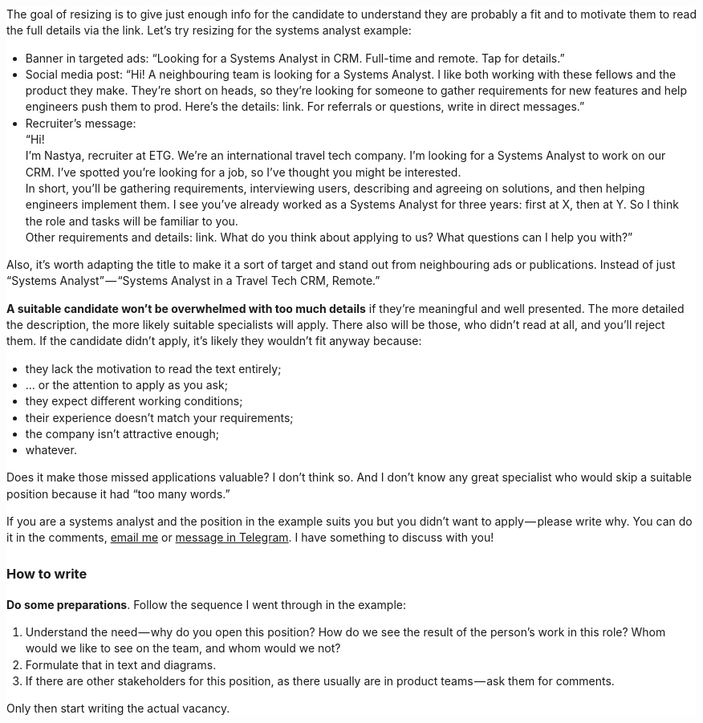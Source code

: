 The goal of resizing is to give just enough info for the candidate to understand they are probably a fit and to motivate them to read the full details via the link. Let’s try resizing for the systems analyst example:

-   Banner in targeted ads: “Looking for a Systems Analyst in CRM. Full-time and remote. Tap for details.”
-   Social media post: “Hi! A neighbouring team is looking for a Systems Analyst. I like both working with these fellows and the product they make. They’re short on heads, so they’re looking for someone to gather requirements for new features and help engineers push them to prod. Here’s the details: link. For referrals or questions, write in direct messages.”
-   Recruiter’s message:  
    “Hi!  
    I’m Nastya, recruiter at ETG. We’re an international travel tech company. I’m looking for a Systems Analyst to work on our CRM. I’ve spotted you’re looking for a job, so I’ve thought you might be interested.  
    In short, you’ll be gathering requirements, interviewing users, describing and agreeing on solutions, and then helping engineers implement them. I see you’ve already worked as a Systems Analyst for three years: first at X, then at Y. So I think the role and tasks will be familiar to you.  
    Other requirements and details: link. What do you think about applying to us? What questions can I help you with?”

Also, it’s worth adapting the title to make it a sort of target and stand out from neighbouring ads or publications. Instead of just “Systems Analyst” — “Systems Analyst in a Travel Tech CRM, Remote.”

**A suitable candidate won’t be overwhelmed with too much details** if they’re meaningful and well presented. The more detailed the description, the more likely suitable specialists will apply. There also will be those, who didn’t read at all, and you’ll reject them. If the candidate didn’t apply, it’s likely they wouldn’t fit anyway because:

-   they lack the motivation to read the text entirely;
-   … or the attention to apply as you ask;
-   they expect different working conditions;
-   their experience doesn’t match your requirements;
-   the company isn’t attractive enough;
-   whatever.

Does it make those missed applications valuable? I don’t think so. And I don’t know any great specialist who would skip a suitable position because it had “too many words.”

If you are a systems analyst and the position in the example suits you but you didn’t want to apply — please write why. You can do it in the comments, [email me](mailto:laidrivm@gmail.com) or [message in Telegram](https://t.me/laidrivm). I have something to discuss with you!

### How to write

**Do some preparations**. Follow the sequence I went through in the example:

1.  Understand the need — why do you open this position? How do we see the result of the person’s work in this role? Whom would we like to see on the team, and whom would we not?
2.  Formulate that in text and diagrams.
3.  If there are other stakeholders for this position, as there usually are in product teams — ask them for comments.

Only then start writing the actual vacancy.
